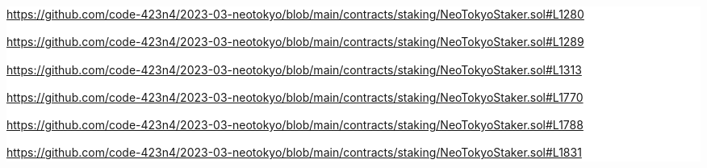 https://github.com/code-423n4/2023-03-neotokyo/blob/main/contracts/staking/NeoTokyoStaker.sol#L1280

https://github.com/code-423n4/2023-03-neotokyo/blob/main/contracts/staking/NeoTokyoStaker.sol#L1289

https://github.com/code-423n4/2023-03-neotokyo/blob/main/contracts/staking/NeoTokyoStaker.sol#L1313

https://github.com/code-423n4/2023-03-neotokyo/blob/main/contracts/staking/NeoTokyoStaker.sol#L1770

https://github.com/code-423n4/2023-03-neotokyo/blob/main/contracts/staking/NeoTokyoStaker.sol#L1788

https://github.com/code-423n4/2023-03-neotokyo/blob/main/contracts/staking/NeoTokyoStaker.sol#L1831